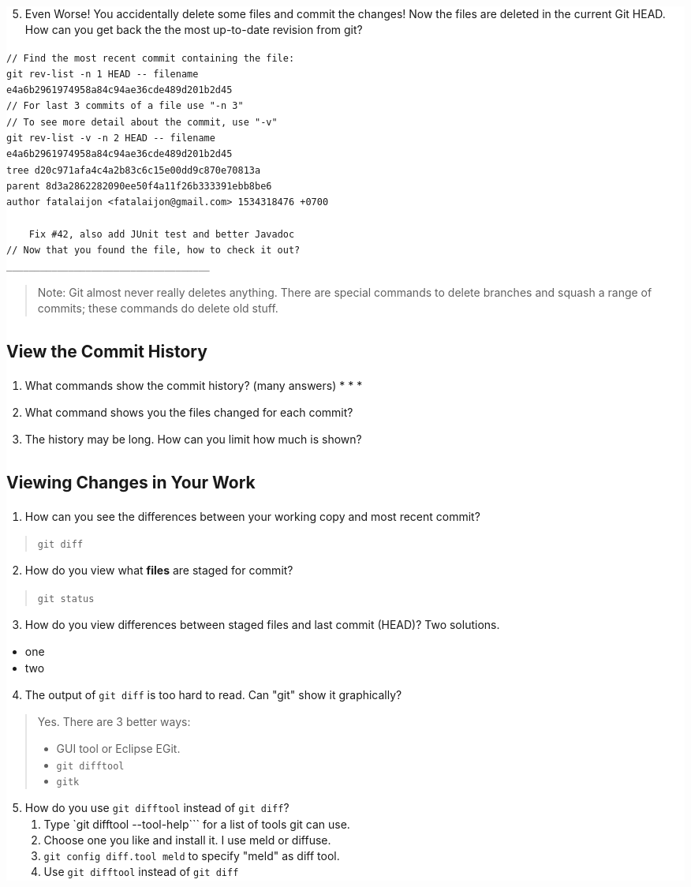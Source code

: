 5. Even Worse! You accidentally delete some files and commit the changes! Now the files are deleted in the current Git HEAD.   How can you get back the the most up-to-date revision from git?

```
// Find the most recent commit containing the file:
git rev-list -n 1 HEAD -- filename
e4a6b2961974958a84c94ae36cde489d201b2d45
// For last 3 commits of a file use "-n 3"
// To see more detail about the commit, use "-v"
git rev-list -v -n 2 HEAD -- filename
e4a6b2961974958a84c94ae36cde489d201b2d45
tree d20c971afa4c4a2b83c6c15e00dd9c870e70813a
parent 8d3a2862282090ee50f4a11f26b333391ebb8be6
author fatalaijon <fatalaijon@gmail.com> 1534318476 +0700

    Fix #42, also add JUnit test and better Javadoc
// Now that you found the file, how to check it out? 
____________________________________
```
> Note: Git almost never really deletes anything.  There are special commands to delete branches and squash a range of commits; these commands do delete old stuff.


## View the Commit History

1. What commands show the commit history? (many answers)
   * 
   * 
   * 

2. What command shows you the files changed for each commit?


3. The history may be long.  How can you limit how much is shown?


## Viewing Changes in Your Work

1. How can you see the differences between your working copy and most recent commit?
>```git diff```

2. How do you view what **files** are staged for commit?
>```git status```

3. How do you view differences between staged files and last commit (HEAD)? Two solutions.
  * one
  * two

4. The output of `git diff` is too hard to read. Can "git" show it graphically?
> Yes. There are 3 better ways:
> * GUI tool or Eclipse EGit.
> * `git difftool`
> * `gitk`

5. How do you use `git difftool` instead of `git diff`?
   1. Type `git difftool --tool-help``` for a list of tools git can use.
   2. Choose one you like and install it. I use meld or diffuse.
   3. `git config diff.tool meld` to specify "meld" as diff tool.
   4. Use `git difftool` instead of `git diff`

